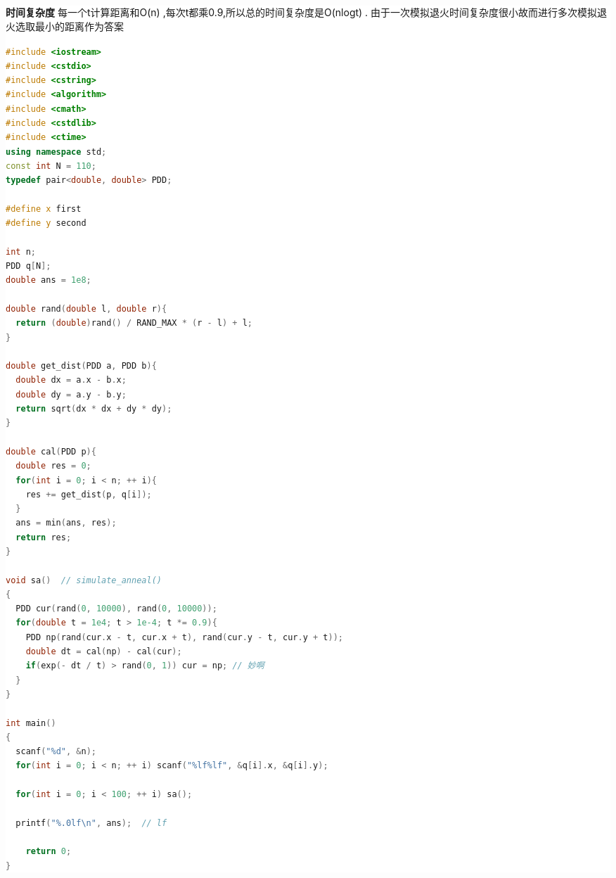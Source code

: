 **时间复杂度**
每一个t计算距离和O(n) ,每次t都乘0.9,所以总的时间复杂度是O(nlogt) .
由于一次模拟退火时间复杂度很小故而进行多次模拟退火选取最小的距离作为答案


```c++  
#include <iostream>
#include <cstdio>
#include <cstring>
#include <algorithm>
#include <cmath>
#include <cstdlib>
#include <ctime>
using namespace std;
const int N = 110;
typedef pair<double, double> PDD;

#define x first
#define y second

int n;
PDD q[N];
double ans = 1e8;

double rand(double l, double r){
  return (double)rand() / RAND_MAX * (r - l) + l;
}

double get_dist(PDD a, PDD b){
  double dx = a.x - b.x;
  double dy = a.y - b.y;
  return sqrt(dx * dx + dy * dy);
}

double cal(PDD p){
  double res = 0;
  for(int i = 0; i < n; ++ i){
    res += get_dist(p, q[i]);
  }
  ans = min(ans, res);
  return res;
}

void sa()  // simulate_anneal()
{
  PDD cur(rand(0, 10000), rand(0, 10000));
  for(double t = 1e4; t > 1e-4; t *= 0.9){
    PDD np(rand(cur.x - t, cur.x + t), rand(cur.y - t, cur.y + t));
    double dt = cal(np) - cal(cur);
    if(exp(- dt / t) > rand(0, 1)) cur = np; // 妙啊
  }
}

int main()
{
  scanf("%d", &n);
  for(int i = 0; i < n; ++ i) scanf("%lf%lf", &q[i].x, &q[i].y);
  
  for(int i = 0; i < 100; ++ i) sa();
  
  printf("%.0lf\n", ans);  // lf

	return 0;
}
```
